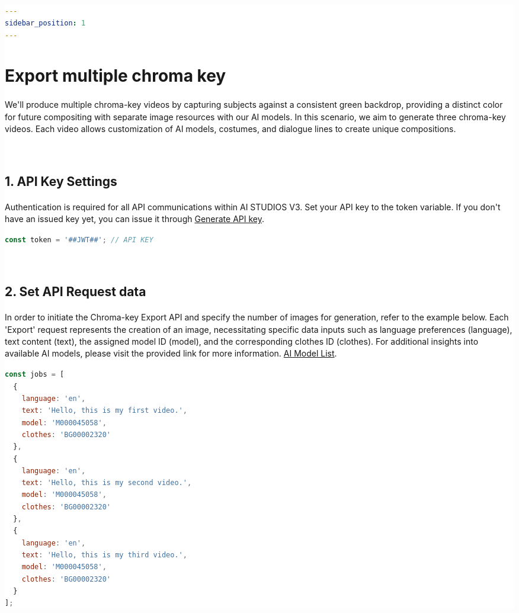 ```yaml
---
sidebar_position: 1
---
```


# Export multiple chroma key

We'll produce multiple chroma-key videos by capturing subjects against a consistent green backdrop, providing a distinct color for future compositing with separate image resources with our AI models. In this scenario, we aim to generate three chroma-key videos. Each video allows customization of AI models, costumes, and dialogue lines to create unique compositions.

<br/>

## 1. API Key Settings

Authentication is required for all API communications within AI STUDIOS V3. Set your API key to the token variable. If you don't have an issued key yet, you can issue it through [Generate API key](../generate-api-key).

```js
const token = '##JWT##'; // API KEY
```

<br/>

## 2. Set API Request data

In order to initiate the Chroma-key Export API and specify the number of images for generation, refer to the example below. Each 'Export' request represents the creation of an image, necessitating specific data inputs such as language preferences (language), text content (text), the assigned model ID (model), and the corresponding clothes ID (clothes). For additional insights into available AI models, please visit the provided link for more information. [AI Model List](../reference/model-list).

```js
const jobs = [
  {
    language: 'en',
    text: 'Hello, this is my first video.',
    model: 'M000045058',
    clothes: 'BG00002320'
  },
  {
    language: 'en',
    text: 'Hello, this is my second video.',
    model: 'M000045058',
    clothes: 'BG00002320'
  },
  {
    language: 'en',
    text: 'Hello, this is my third video.',
    model: 'M000045058',
    clothes: 'BG00002320'
  }
];
```
